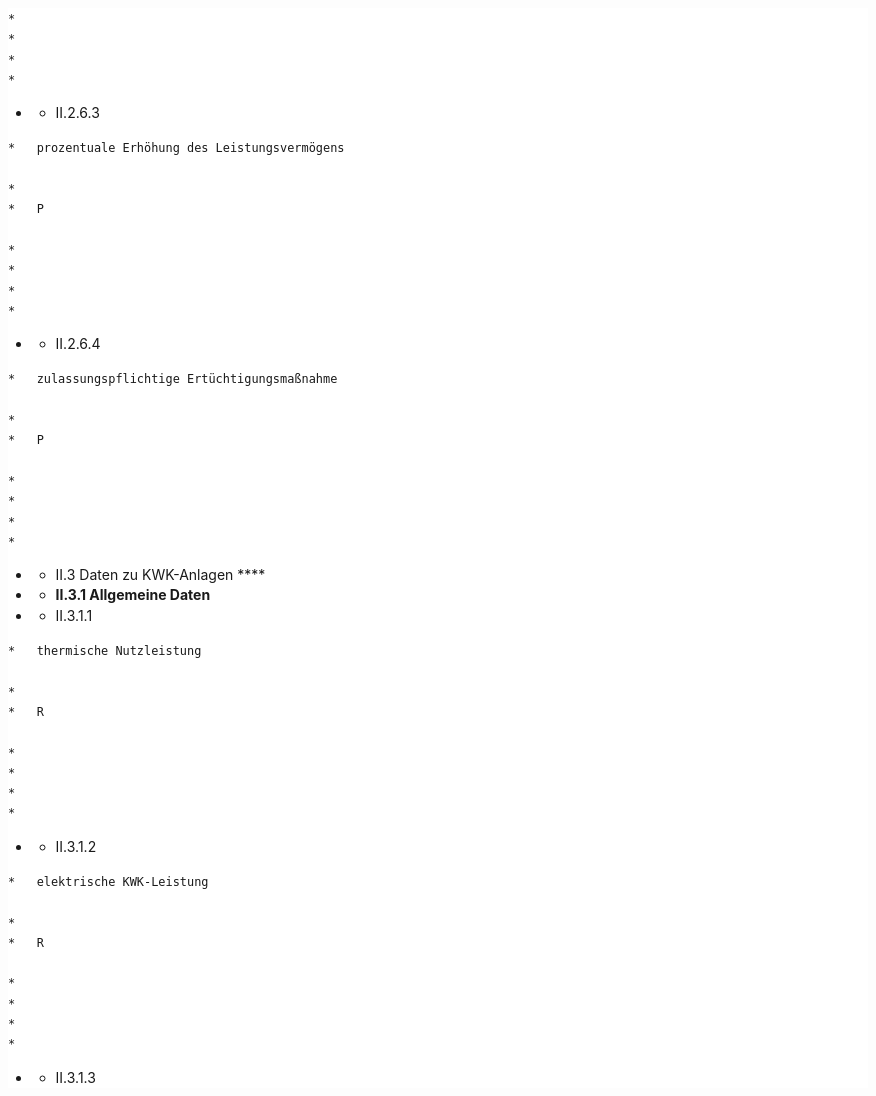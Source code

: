     *
    *
    *
    *

*    *   II.2.6.3

    *   prozentuale Erhöhung des Leistungsvermögens

    *
    *   P

    *
    *
    *
    *

*    *   II.2.6.4

    *   zulassungspflichtige Ertüchtigungsmaßnahme

    *
    *   P

    *
    *
    *
    *

*    *   II.3 Daten zu KWK-Anlagen ****


*    *   **II.3.1 Allgemeine Daten**


*    *   II.3.1.1

    *   thermische Nutzleistung

    *
    *   R

    *
    *
    *
    *

*    *   II.3.1.2

    *   elektrische KWK-Leistung

    *
    *   R

    *
    *
    *
    *

*    *   II.3.1.3
